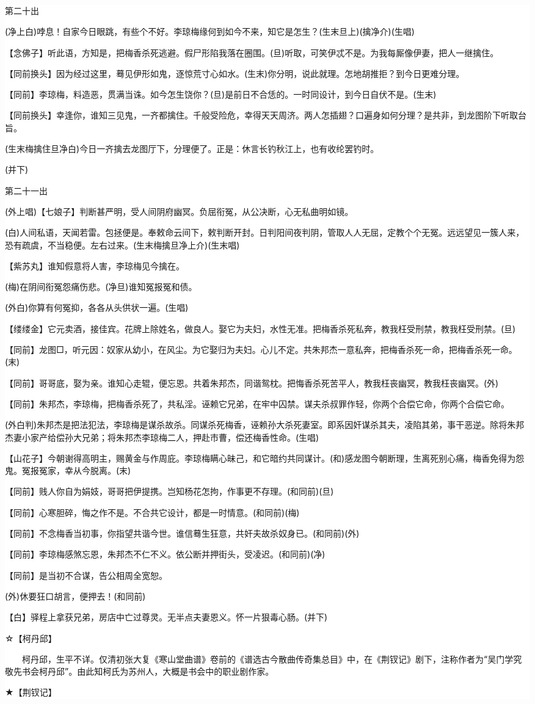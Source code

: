 第二十出

(净上白)哱息！自家今日眼跳，有些个不好。李琼梅缘何到如今不来，知它是怎生？(生末旦上)(擒净介)(生唱)

【念佛子】听此语，方知是，把梅香杀死逃避。假尸形陷我落在圈围。(旦)听取，可笑伊忒不是。为我每厮像伊妻，把人一继擒住。

【同前换头】因为经过这里，蓦见伊形如鬼，逐惊荒寸心如水。(生末)你分明，说此就理。怎地胡推拒？到今日更难分理。

【同前】李琼梅，料造恶，贯满当诛。如今怎生饶你？(旦)是前日不合恁的。一时同设计，到今日自伏不是。(生末)

【同前换头】幸逢你，谁知三见鬼，一齐都擒住。千般受险危，幸得天天周济。两人怎插翅？口遍身如何分理？是共非，到龙图阶下听取台旨。

(生末梅擒住旦净白)今日一齐擒去龙图厅下，分理便了。正是：休言长钓秋江上，也有收纶罢钓时。

(并下)


第二十一出

(外上唱)【七娘子】判断甚严明，受人间阴府幽冥。负屈衔冤，从公决断，心无私曲明如镜。

(白)人间私语，天闻若雷。包拯便是。奉敕命云间下，敕判断开封。日判阳间夜判阴，管取人人无屈，定教个个无冤。远远望见一簇人来，恐有疏虞，不当稳便。左右过来。(生末梅擒旦净上介)(生末唱)

【紫苏丸】谁知假意将人害，李琼梅见今擒在。

(梅)在阴间衔冤怨痛伤悲。(净旦)谁知冤报冤和债。

(外白)你算有何冤抑，各各从头供状一遍。(生唱)

【缕缕金】它元卖酒，接佳宾。花牌上除姓名，做良人。娶它为夫妇，水性无准。把梅香杀死私奔，教我枉受刑禁，教我枉受刑禁。(旦)

【同前】龙图□，听元因：奴家从幼小，在风尘。为它娶归为夫妇。心儿不定。共朱邦杰一意私奔，把梅香杀死一命，把梅香杀死一命。(末)

【同前】哥哥底，娶为亲。谁知心走辊，便忘恩。共着朱邦杰，同谐鸳枕。把悔香杀死苦平人，教我枉丧幽冥，教我枉丧幽冥。(外)

【同前】朱邦杰，李琼梅，把梅香杀死了，共私淫。诬赖它兄弟，在牢中囚禁。谋夫杀叔罪作轻，你两个合偿它命，你两个合偿它命。

(外白判)朱邦杰是把法犯法，李琼梅是谋杀故杀。同谋杀死梅香，诬赖孙大杀死妻室。即系因奸谋杀其夫，凌陷其弟，事干恶逆。除将朱邦杰妻小家产给偿孙大兄弟；将朱邦杰李琼梅二人，押赴市曹，偿还梅香性命。(生唱)

【山花子】今朝谢得高明主，赐黄金与作周庇。李琼梅瞒心昧己，和它暗约共同谋计。(和)感龙图今朝断理，生离死别心痛，梅香免得为怨鬼。冤报冤家，幸从今脱离。(末)

【同前】贱人你自为娟妓，哥哥把伊提携。岂知杨花怎拘，作事更不存理。(和同前)(旦)

【同前】心寒胆碎，悔之作不是。不合共它设计，都是一时情意。(和同前)(梅)

【同前】不念梅香当初事，你指望共谐今世。谁信蓦生狂意，共奸夫故杀奴身已。(和同前)(外)

【同前】李琼梅感煞忘恩，朱邦杰不仁不义。依公断并押街头，受凌迟。(和同前)(净)

【同前】是当初不合谋，告公相周全宽恕。

(外)休要狂口胡言，便押去！(和同前)

【白】驿程上拿获兄弟，房店中亡过尊灵。无半点夫妻恩义。怀一片狠毒心肠。(并下)
　
　



☆【柯丹邱】
 
　　柯丹邱，生平不详。仅清初张大复《寒山堂曲谱》卷前的《谱选古今散曲传奇集总目》中，在《荆钗记》剧下，注称作者为“吴门学究敬先书会柯丹邱”。由此知柯氏为苏州人，大概是书会中的职业剧作家。 

 
 
★【荆钗记】
